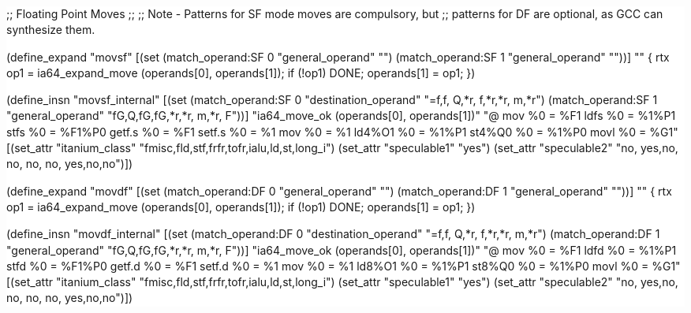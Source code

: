 ;; Floating Point Moves
;;
;; Note - Patterns for SF mode moves are compulsory, but
;; patterns for DF are optional, as GCC can synthesize them.

(define_expand "movsf"
  [(set (match_operand:SF 0 "general_operand" "")
	(match_operand:SF 1 "general_operand" ""))]
  ""
{
  rtx op1 = ia64_expand_move (operands[0], operands[1]);
  if (!op1)
    DONE;
  operands[1] = op1;
})

(define_insn "movsf_internal"
  [(set (match_operand:SF 0 "destination_operand" "=f,f, Q,*r, f,*r,*r, m,*r")
	(match_operand:SF 1 "general_operand"     "fG,Q,fG,fG,*r,*r, m,*r, F"))]
  "ia64_move_ok (operands[0], operands[1])"
  "@
   mov %0 = %F1
   ldfs %0 = %1%P1
   stfs %0 = %F1%P0
   getf.s %0 = %F1
   setf.s %0 = %1
   mov %0 = %1
   ld4%O1 %0 = %1%P1
   st4%Q0 %0 = %1%P0
   movl %0 = %G1"
  [(set_attr "itanium_class" "fmisc,fld,stf,frfr,tofr,ialu,ld,st,long_i")
   (set_attr "speculable1"   "yes")
   (set_attr "speculable2"   "no,   yes,no, no,  no,  no, yes,no,no")])

(define_expand "movdf"
  [(set (match_operand:DF 0 "general_operand" "")
	(match_operand:DF 1 "general_operand" ""))]
  ""
{
  rtx op1 = ia64_expand_move (operands[0], operands[1]);
  if (!op1)
    DONE;
  operands[1] = op1;
})

(define_insn "movdf_internal"
  [(set (match_operand:DF 0 "destination_operand" "=f,f, Q,*r, f,*r,*r, m,*r")
	(match_operand:DF 1 "general_operand"     "fG,Q,fG,fG,*r,*r, m,*r, F"))]
  "ia64_move_ok (operands[0], operands[1])"
  "@
   mov %0 = %F1
   ldfd %0 = %1%P1
   stfd %0 = %F1%P0
   getf.d %0 = %F1
   setf.d %0 = %1
   mov %0 = %1
   ld8%O1 %0 = %1%P1
   st8%Q0 %0 = %1%P0
   movl %0 = %G1"
  [(set_attr "itanium_class" "fmisc,fld,stf,frfr,tofr,ialu,ld,st,long_i")
   (set_attr "speculable1"   "yes")
   (set_attr "speculable2"   "no,   yes,no, no,  no,  no, yes,no,no")])
